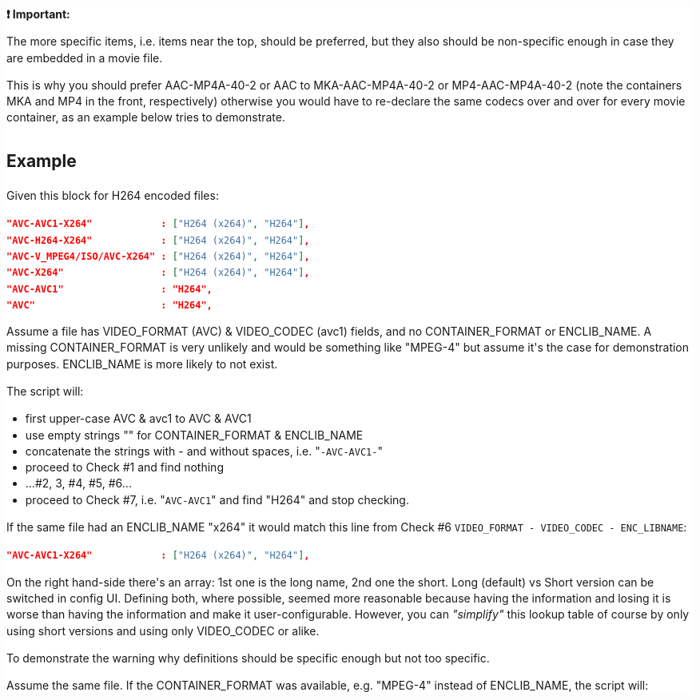 
**❗ Important:**

The more specific items, i.e. items near the top, should be preferred,
but they also should be non-specific enough in case they are embedded in a movie file.

This is why you should prefer AAC-MP4A-40-2 or AAC to MKA-AAC-MP4A-40-2 or MP4-AAC-MP4A-40-2
(note the containers MKA and MP4 in the front, respectively)
otherwise you would have to re-declare the same codecs over and over for every movie container,
as an example below tries to demonstrate.


## Example

Given this block for H264 encoded files:

```json
"AVC-AVC1-X264"            : ["H264 (x264)", "H264"],
"AVC-H264-X264"            : ["H264 (x264)", "H264"],
"AVC-V_MPEG4/ISO/AVC-X264" : ["H264 (x264)", "H264"],
"AVC-X264"                 : ["H264 (x264)", "H264"],
"AVC-AVC1"                 : "H264",
"AVC"                      : "H264",
```

Assume a file has VIDEO_FORMAT (AVC) & VIDEO_CODEC (avc1) fields, and no CONTAINER_FORMAT or ENCLIB_NAME.
A missing CONTAINER_FORMAT is very unlikely and would be something like "MPEG-4" but assume it's the case for demonstration purposes.
ENCLIB_NAME is more likely to not exist.

The script will:

* first upper-case AVC & avc1 to AVC & AVC1
* use empty strings "" for CONTAINER_FORMAT & ENCLIB_NAME
* concatenate the strings with - and without spaces, i.e. "`-AVC-AVC1-`"
* proceed to Check #1 and find nothing
* ...#2, 3, #4, #5, #6...
* proceed to Check #7, i.e. "`AVC-AVC1`" and find "H264" and stop checking.

If the same file had an ENCLIB_NAME "x264" it would match this line from Check #6 `VIDEO_FORMAT - VIDEO_CODEC - ENC_LIBNAME`:

```json
"AVC-AVC1-X264"            : ["H264 (x264)", "H264"],
```

On the right hand-side there's an array: 1st one is the long name, 2nd one the short.
Long (default) vs Short version can be switched in config UI.
Defining both, where possible, seemed more reasonable because having the information
and losing it is worse than having the information and make it user-configurable.
However, you can *"simplify"* this lookup table of course by only using short versions and using only VIDEO_CODEC or alike.


To demonstrate the warning why definitions should be specific enough but not too specific.

Assume the same file. If the CONTAINER_FORMAT was available, e.g. "MPEG-4" instead of ENCLIB_NAME, the script will:
